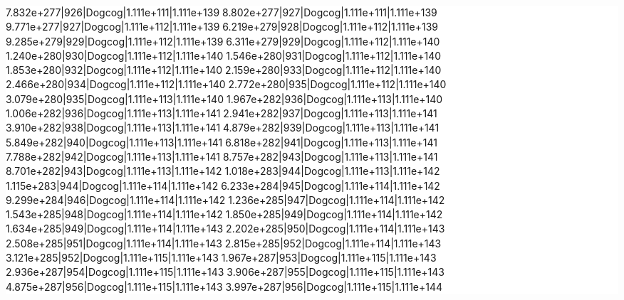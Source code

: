 7.832e+277|926|Dogcog|1.111e+111|1.111e+139
8.802e+277|927|Dogcog|1.111e+111|1.111e+139
9.771e+277|927|Dogcog|1.111e+112|1.111e+139
6.219e+279|928|Dogcog|1.111e+112|1.111e+139
9.285e+279|929|Dogcog|1.111e+112|1.111e+139
6.311e+279|929|Dogcog|1.111e+112|1.111e+140
1.240e+280|930|Dogcog|1.111e+112|1.111e+140
1.546e+280|931|Dogcog|1.111e+112|1.111e+140
1.853e+280|932|Dogcog|1.111e+112|1.111e+140
2.159e+280|933|Dogcog|1.111e+112|1.111e+140
2.466e+280|934|Dogcog|1.111e+112|1.111e+140
2.772e+280|935|Dogcog|1.111e+112|1.111e+140
3.079e+280|935|Dogcog|1.111e+113|1.111e+140
1.967e+282|936|Dogcog|1.111e+113|1.111e+140
1.006e+282|936|Dogcog|1.111e+113|1.111e+141
2.941e+282|937|Dogcog|1.111e+113|1.111e+141
3.910e+282|938|Dogcog|1.111e+113|1.111e+141
4.879e+282|939|Dogcog|1.111e+113|1.111e+141
5.849e+282|940|Dogcog|1.111e+113|1.111e+141
6.818e+282|941|Dogcog|1.111e+113|1.111e+141
7.788e+282|942|Dogcog|1.111e+113|1.111e+141
8.757e+282|943|Dogcog|1.111e+113|1.111e+141
8.701e+282|943|Dogcog|1.111e+113|1.111e+142
1.018e+283|944|Dogcog|1.111e+113|1.111e+142
1.115e+283|944|Dogcog|1.111e+114|1.111e+142
6.233e+284|945|Dogcog|1.111e+114|1.111e+142
9.299e+284|946|Dogcog|1.111e+114|1.111e+142
1.236e+285|947|Dogcog|1.111e+114|1.111e+142
1.543e+285|948|Dogcog|1.111e+114|1.111e+142
1.850e+285|949|Dogcog|1.111e+114|1.111e+142
1.634e+285|949|Dogcog|1.111e+114|1.111e+143
2.202e+285|950|Dogcog|1.111e+114|1.111e+143
2.508e+285|951|Dogcog|1.111e+114|1.111e+143
2.815e+285|952|Dogcog|1.111e+114|1.111e+143
3.121e+285|952|Dogcog|1.111e+115|1.111e+143
1.967e+287|953|Dogcog|1.111e+115|1.111e+143
2.936e+287|954|Dogcog|1.111e+115|1.111e+143
3.906e+287|955|Dogcog|1.111e+115|1.111e+143
4.875e+287|956|Dogcog|1.111e+115|1.111e+143
3.997e+287|956|Dogcog|1.111e+115|1.111e+144
